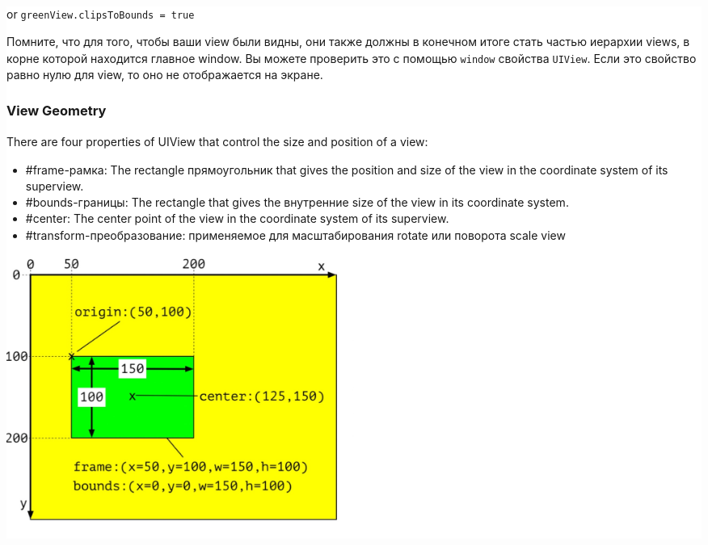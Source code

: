 or   `greenView.clipsToBounds = true`

Помните, что для того, чтобы ваши view были видны, они также должны в конечном итоге стать частью иерархии views, в корне которой находится главное window. Вы можете проверить это с помощью `window` свойства `UIView`. Если это свойство равно нулю для view, то оно не отображается на экране.

### View Geometry

There are four properties of UIView that control the size and position of a view:
- #frame-рамка: The rectangle прямоугольник that gives the position and size of the view in the coordinate system of its superview.
- #bounds-границы: The rectangle that gives the внутренние size of the view in its coordinate system.
- #center: The center point of the view in the coordinate system of its superview.
- #transform-преобразование: применяемое для масштабирования rotate или поворота scale view

<img alt="image" src="images/auto layout10.jpeg" width = 50%/>
